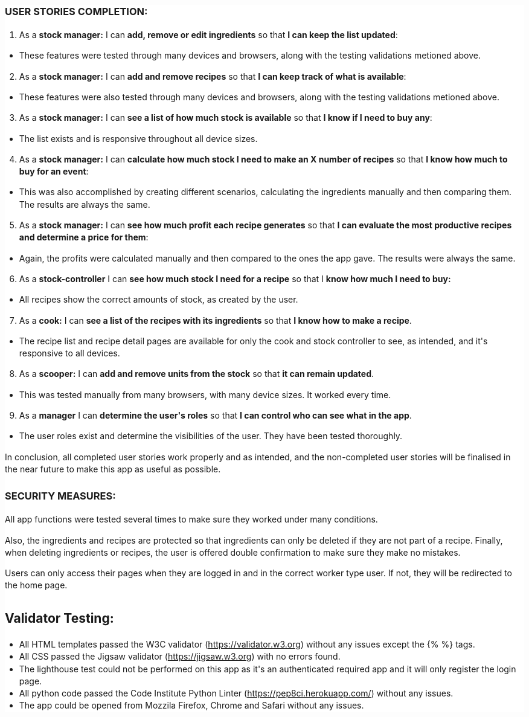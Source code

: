 ### USER STORIES COMPLETION:
1. As a **stock manager:** I can **add, remove or edit ingredients** so that **I can keep the list updated**:
- These features were tested through many devices and browsers, along with the testing validations metioned above. 
2. As a **stock manager:** I can **add and remove recipes** so that **I can keep track of what is available**:
- These features were also tested through many devices and browsers, along with the testing validations metioned above.
3. As a **stock manager:** I can **see a list of how much stock is available** so that **I know if I need to buy any**:
- The list exists and is responsive throughout all device sizes.
4. As a **stock manager:** I can **calculate how much stock I need to make an X number of recipes** so that **I know how much to buy for an event**:
- This was also accomplished by creating different scenarios, calculating the ingredients manually and then comparing them. The results are always the same.
5. As a **stock manager:** I can **see how much profit each recipe generates** so that **I can evaluate the most productive recipes and determine a price for them**:
- Again, the profits were calculated manually and then compared to the ones the app gave. The results were always the same.
6. As a **stock-controller** I can **see how much stock I need for a recipe** so that I **know how much I need to buy:**
- All recipes show the correct amounts of stock, as created by the user.
7. As a **cook:** I can **see a list of the recipes with its ingredients** so that **I know how to make a recipe**.
- The recipe list and recipe detail pages are available for only the cook and stock controller to see, as intended, and it's responsive to all devices.
8. As a **scooper:** I can **add and remove units from the stock** so that **it can remain updated**. 
- This was tested manually from many browsers, with many device sizes. It worked every time. 
9. As a **manager** I can **determine the user's roles** so that **I can control who can see what in the app**.
- The user roles exist and determine the visibilities of the user. They have been tested thoroughly.

In conclusion, all completed user stories work properly and as intended, and the non-completed user stories will be finalised in the near future to make this app as useful as possible.

### SECURITY MEASURES:
All app functions were tested several times to make sure they worked under many conditions.

Also, the ingredients and recipes are protected so that ingredients can only be deleted if they are not part of a recipe. Finally, when deleting ingredients or recipes, the user is offered double confirmation to make sure they make no mistakes.

Users can only access their pages when they are logged in and in the correct worker type user. If not, they will be redirected to the home page.

## Validator Testing:
- All HTML templates passed the W3C validator (https://validator.w3.org) without any issues except the {% %} tags.
- All CSS passed the Jigsaw validator (https://jigsaw.w3.org) with no errors found.
- The lighthouse test could not be performed on this app as it's an authenticated required app and it will only register the login page.
- All python code passed the Code Institute Python Linter (https://pep8ci.herokuapp.com/) without any issues.
- The app could be opened from Mozzila Firefox, Chrome and Safari without any issues.
